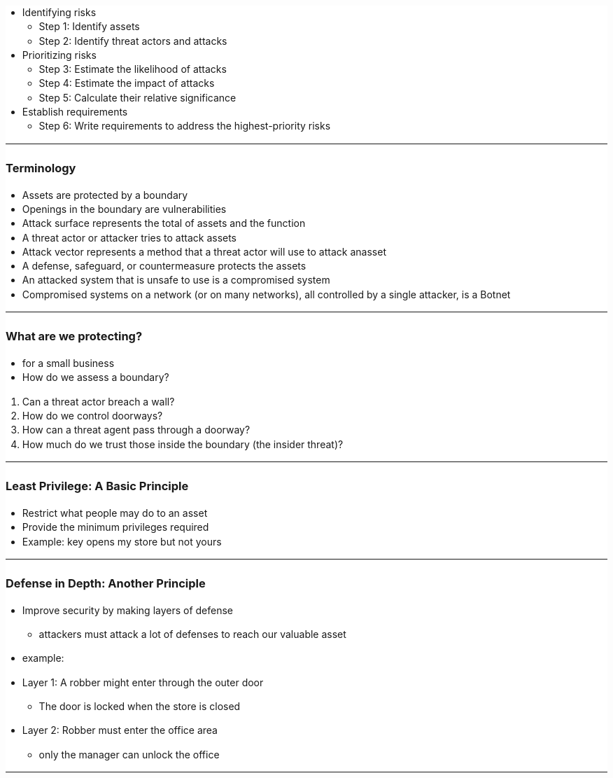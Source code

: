 - Identifying risks
  - Step 1: Identify assets
  - Step 2: Identify threat actors and attacks
- Prioritizing risks
  - Step 3: Estimate the likelihood of attacks
  - Step 4: Estimate the impact of attacks
  - Step 5: Calculate their relative significance
- Establish requirements
  - Step 6: Write requirements to address the highest-priority risks

---

### Terminology
- Assets are protected by a boundary
- Openings in the boundary are vulnerabilities
- Attack surface represents the total of assets and the function
- A threat actor or attacker tries to attack assets
- Attack vector represents a method that a threat actor will use to attack anasset
- A defense, safeguard, or countermeasure protects the assets
- An attacked system that is unsafe to use is a compromised system
- Compromised systems on a network (or on many networks), all controlled by a single attacker, is a Botnet

---

### What are we protecting?
- for a small business
- How do we assess a boundary?
1. Can a threat actor breach a wall?
2. How do we control doorways?
3. How can a threat agent pass through a doorway?
4. How much do we trust those inside the boundary (the insider threat)?

--- 

### Least Privilege: A Basic Principle
- Restrict what people may do to an asset
- Provide the minimum privileges required
- Example: key opens my store but not yours

---

### Defense in Depth: Another Principle
- Improve security by making layers of defense
  - attackers must attack a lot of defenses to reach our valuable asset
 
- example:
- Layer 1: A robber might enter through the outer door
  - The door is locked when the store is closed
 
- Layer 2: Robber must enter the office area
  - only the manager can unlock the office

---